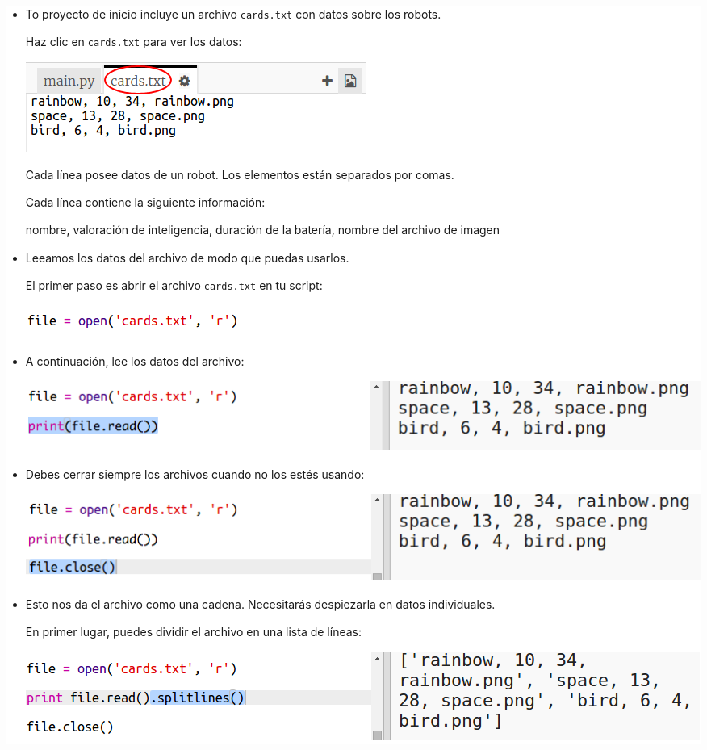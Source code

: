 + To proyecto de inicio incluye un archivo `cards.txt` con datos sobre los robots. 

  Haz clic en `cards.txt` para ver los datos:

  ![screenshot](images/robotrumps-cards.png)

  Cada línea posee datos de un robot. Los elementos están separados por comas. 

  Cada línea contiene la siguiente información:

  nombre, valoración de inteligencia, duración de la batería, nombre del archivo de imagen


+ Leeamos los datos del archivo de modo que puedas usarlos. 

  El primer paso es abrir el archivo `cards.txt` en tu script:
  
  ![screenshot](images/robotrumps-open.png)
  
+ A continuación, lee los datos del archivo:

  ![screenshot](images/robotrumps-read.png)
  
+ Debes cerrar siempre los archivos cuando no los estés usando:

  ![screenshot](images/robotrumps-close.png)

+ Esto nos da el archivo como una cadena. Necesitarás despiezarla en datos individuales. 

  En primer lugar, puedes dividir el archivo en una lista de líneas:

  ![screenshot](images/robotrumps-lines.png)
  